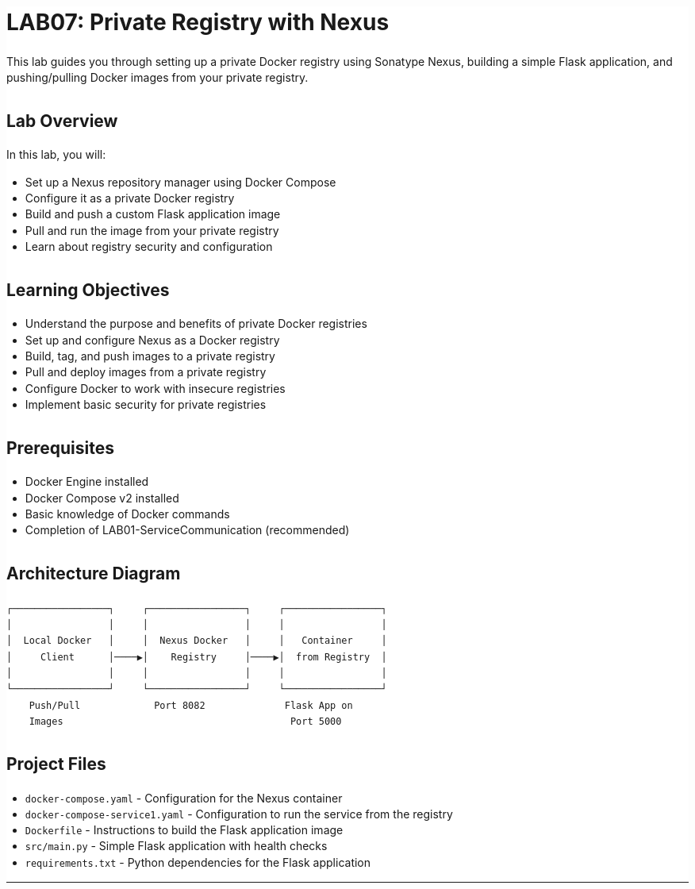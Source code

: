 # LAB07: Private Registry with Nexus

This lab guides you through setting up a private Docker registry using Sonatype Nexus, building a simple Flask application, and pushing/pulling Docker images from your private registry.

## Lab Overview

In this lab, you will:
- Set up a Nexus repository manager using Docker Compose
- Configure it as a private Docker registry
- Build and push a custom Flask application image
- Pull and run the image from your private registry
- Learn about registry security and configuration

## Learning Objectives

- Understand the purpose and benefits of private Docker registries
- Set up and configure Nexus as a Docker registry
- Build, tag, and push images to a private registry
- Pull and deploy images from a private registry
- Configure Docker to work with insecure registries
- Implement basic security for private registries

## Prerequisites

- Docker Engine installed
- Docker Compose v2 installed
- Basic knowledge of Docker commands
- Completion of LAB01-ServiceCommunication (recommended)

## Architecture Diagram

```
┌─────────────────┐     ┌─────────────────┐     ┌─────────────────┐
│                 │     │                 │     │                 │
│  Local Docker   │     │  Nexus Docker   │     │   Container     │
│     Client      │────▶│    Registry     │────▶│  from Registry  │
│                 │     │                 │     │                 │
└─────────────────┘     └─────────────────┘     └─────────────────┘
    Push/Pull             Port 8082              Flask App on
    Images                                        Port 5000
```

## Project Files

- `docker-compose.yaml` - Configuration for the Nexus container
- `docker-compose-service1.yaml` - Configuration to run the service from the registry
- `Dockerfile` - Instructions to build the Flask application image
- `src/main.py` - Simple Flask application with health checks
- `requirements.txt` - Python dependencies for the Flask application

---